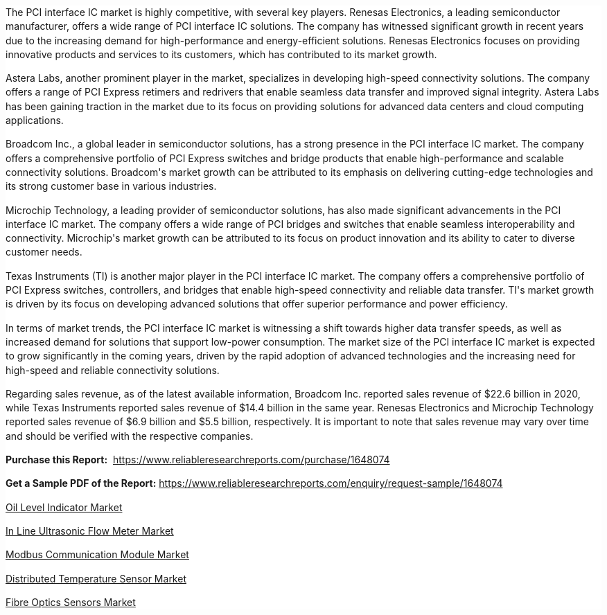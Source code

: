 <p><p>The PCI interface IC market is highly competitive, with several key players. Renesas Electronics, a leading semiconductor manufacturer, offers a wide range of PCI interface IC solutions. The company has witnessed significant growth in recent years due to the increasing demand for high-performance and energy-efficient solutions. Renesas Electronics focuses on providing innovative products and services to its customers, which has contributed to its market growth.</p><p>Astera Labs, another prominent player in the market, specializes in developing high-speed connectivity solutions. The company offers a range of PCI Express retimers and redrivers that enable seamless data transfer and improved signal integrity. Astera Labs has been gaining traction in the market due to its focus on providing solutions for advanced data centers and cloud computing applications.</p><p>Broadcom Inc., a global leader in semiconductor solutions, has a strong presence in the PCI interface IC market. The company offers a comprehensive portfolio of PCI Express switches and bridge products that enable high-performance and scalable connectivity solutions. Broadcom's market growth can be attributed to its emphasis on delivering cutting-edge technologies and its strong customer base in various industries.</p><p>Microchip Technology, a leading provider of semiconductor solutions, has also made significant advancements in the PCI interface IC market. The company offers a wide range of PCI bridges and switches that enable seamless interoperability and connectivity. Microchip's market growth can be attributed to its focus on product innovation and its ability to cater to diverse customer needs.</p><p>Texas Instruments (TI) is another major player in the PCI interface IC market. The company offers a comprehensive portfolio of PCI Express switches, controllers, and bridges that enable high-speed connectivity and reliable data transfer. TI's market growth is driven by its focus on developing advanced solutions that offer superior performance and power efficiency.</p><p>In terms of market trends, the PCI interface IC market is witnessing a shift towards higher data transfer speeds, as well as increased demand for solutions that support low-power consumption. The market size of the PCI interface IC market is expected to grow significantly in the coming years, driven by the rapid adoption of advanced technologies and the increasing need for high-speed and reliable connectivity solutions.</p><p>Regarding sales revenue, as of the latest available information, Broadcom Inc. reported sales revenue of $22.6 billion in 2020, while Texas Instruments reported sales revenue of $14.4 billion in the same year. Renesas Electronics and Microchip Technology reported sales revenue of $6.9 billion and $5.5 billion, respectively. It is important to note that sales revenue may vary over time and should be verified with the respective companies.</p></p>
<p><strong>Purchase this Report:</strong>&nbsp;&nbsp;<a href="https://www.reliableresearchreports.com/purchase/1648074">https://www.reliableresearchreports.com/purchase/1648074</a></p>
<p></p>
<p><strong>Get a Sample PDF of the Report:</strong>&nbsp;<a href="https://www.reliableresearchreports.com/enquiry/request-sample/1648074">https://www.reliableresearchreports.com/enquiry/request-sample/1648074</a></p>
<p><p><a href="https://github.com/BryceTownsendr/Market-Research-Report-List-2/blob/main/oil-level-indicator-market.md">Oil Level Indicator Market</a></p><p><a href="https://github.com/ChiragRp1/Market-Research-Report-List-2/blob/main/in-line-ultrasonic-flow-meter-market.md">In Line Ultrasonic Flow Meter Market</a></p><p><a href="https://github.com/ChiragRP21/Market-Research-Report-List-2/blob/main/modbus-communication-module-market.md">Modbus Communication Module Market</a></p><p><a href="https://github.com/WillieWoodard/Market-Research-Report-List-2/blob/main/distributed-temperature-sensor-market.md">Distributed Temperature Sensor Market</a></p><p><a href="https://github.com/Chiragrp22/Market-Research-Report-List-2/blob/main/fibre-optics-sensors-market.md">Fibre Optics Sensors Market</a></p></p>